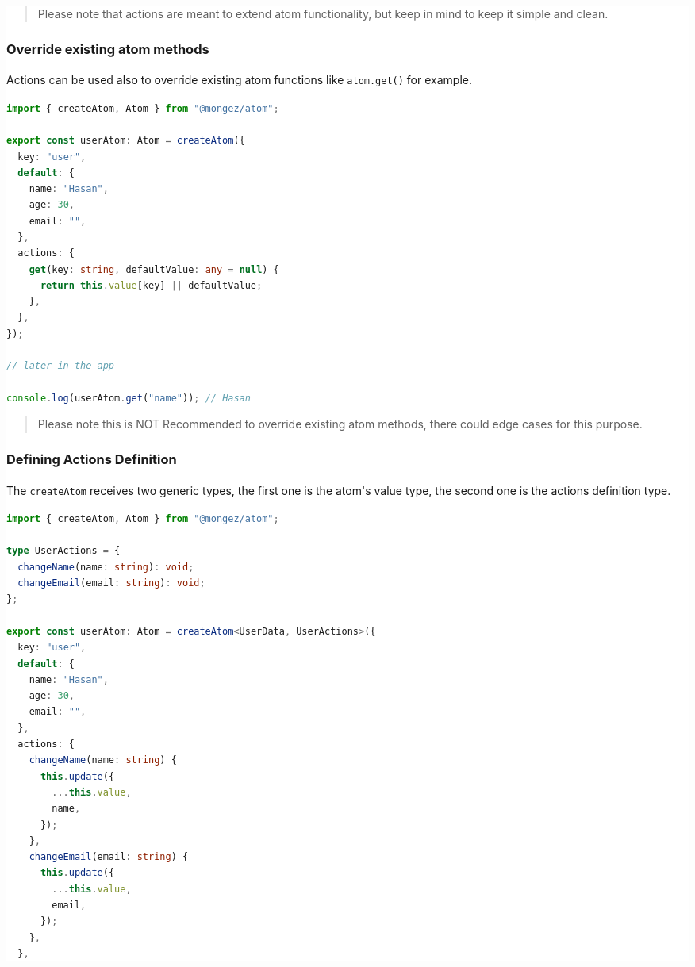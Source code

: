 > Please note that actions are meant to extend atom functionality, but keep in mind to keep it simple and clean.

### Override existing atom methods

Actions can be used also to override existing atom functions like `atom.get()` for example.

```ts
import { createAtom, Atom } from "@mongez/atom";

export const userAtom: Atom = createAtom({
  key: "user",
  default: {
    name: "Hasan",
    age: 30,
    email: "",
  },
  actions: {
    get(key: string, defaultValue: any = null) {
      return this.value[key] || defaultValue;
    },
  },
});

// later in the app

console.log(userAtom.get("name")); // Hasan
```

> Please note this is NOT Recommended to override existing atom methods, there could edge cases for this purpose.

### Defining Actions Definition

The `createAtom` receives two generic types, the first one is the atom's value type, the second one is the actions definition type.

```ts
import { createAtom, Atom } from "@mongez/atom";

type UserActions = {
  changeName(name: string): void;
  changeEmail(email: string): void;
};

export const userAtom: Atom = createAtom<UserData, UserActions>({
  key: "user",
  default: {
    name: "Hasan",
    age: 30,
    email: "",
  },
  actions: {
    changeName(name: string) {
      this.update({
        ...this.value,
        name,
      });
    },
    changeEmail(email: string) {
      this.update({
        ...this.value,
        email,
      });
    },
  },
```